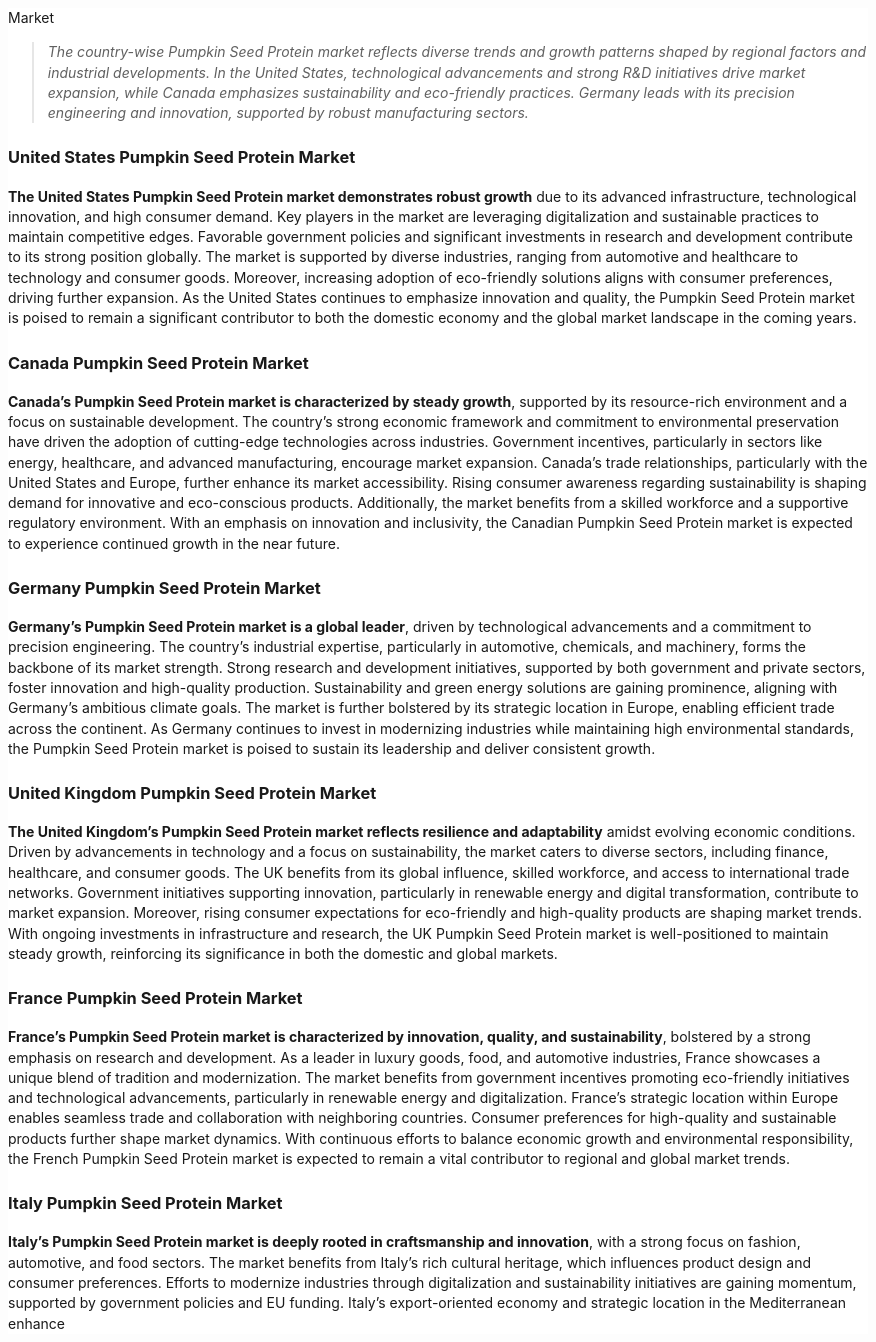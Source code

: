 Market<br /></span></h1><blockquote><p><em><span class="">The country-wise Pumpkin Seed Protein market reflects diverse trends and growth patterns shaped by regional factors and industrial developments. In the United States, technological advancements and strong R&amp;D initiatives drive market expansion, while Canada emphasizes sustainability and eco-friendly practices. Germany leads with its precision engineering and innovation, supported by robust manufacturing sectors.</span></em></p></blockquote><h3><strong>United States Pumpkin Seed Protein Market</strong></h3><p><strong>The United States Pumpkin Seed Protein market demonstrates robust growth</strong> due to its advanced infrastructure, technological innovation, and high consumer demand. Key players in the market are leveraging digitalization and sustainable practices to maintain competitive edges. Favorable government policies and significant investments in research and development contribute to its strong position globally. The market is supported by diverse industries, ranging from automotive and healthcare to technology and consumer goods. Moreover, increasing adoption of eco-friendly solutions aligns with consumer preferences, driving further expansion. As the United States continues to emphasize innovation and quality, the Pumpkin Seed Protein market is poised to remain a significant contributor to both the domestic economy and the global market landscape in the coming years.</p><h3><strong>Canada Pumpkin Seed Protein Market</strong></h3><p><strong>Canada&rsquo;s Pumpkin Seed Protein market is characterized by steady growth</strong>, supported by its resource-rich environment and a focus on sustainable development. The country&rsquo;s strong economic framework and commitment to environmental preservation have driven the adoption of cutting-edge technologies across industries. Government incentives, particularly in sectors like energy, healthcare, and advanced manufacturing, encourage market expansion. Canada&rsquo;s trade relationships, particularly with the United States and Europe, further enhance its market accessibility. Rising consumer awareness regarding sustainability is shaping demand for innovative and eco-conscious products. Additionally, the market benefits from a skilled workforce and a supportive regulatory environment. With an emphasis on innovation and inclusivity, the Canadian Pumpkin Seed Protein market is expected to experience continued growth in the near future.</p><h3><strong>Germany Pumpkin Seed Protein Market</strong></h3><p><strong>Germany&rsquo;s Pumpkin Seed Protein market is a global leader</strong>, driven by technological advancements and a commitment to precision engineering. The country&rsquo;s industrial expertise, particularly in automotive, chemicals, and machinery, forms the backbone of its market strength. Strong research and development initiatives, supported by both government and private sectors, foster innovation and high-quality production. Sustainability and green energy solutions are gaining prominence, aligning with Germany&rsquo;s ambitious climate goals. The market is further bolstered by its strategic location in Europe, enabling efficient trade across the continent. As Germany continues to invest in modernizing industries while maintaining high environmental standards, the Pumpkin Seed Protein market is poised to sustain its leadership and deliver consistent growth.</p><h3><strong>United Kingdom Pumpkin Seed Protein Market</strong></h3><p><strong>The United Kingdom&rsquo;s Pumpkin Seed Protein market reflects resilience and adaptability</strong> amidst evolving economic conditions. Driven by advancements in technology and a focus on sustainability, the market caters to diverse sectors, including finance, healthcare, and consumer goods. The UK benefits from its global influence, skilled workforce, and access to international trade networks. Government initiatives supporting innovation, particularly in renewable energy and digital transformation, contribute to market expansion. Moreover, rising consumer expectations for eco-friendly and high-quality products are shaping market trends. With ongoing investments in infrastructure and research, the UK Pumpkin Seed Protein market is well-positioned to maintain steady growth, reinforcing its significance in both the domestic and global markets.</p><h3><strong>France Pumpkin Seed Protein Market</strong></h3><p><strong>France&rsquo;s Pumpkin Seed Protein market is characterized by innovation, quality, and sustainability</strong>, bolstered by a strong emphasis on research and development. As a leader in luxury goods, food, and automotive industries, France showcases a unique blend of tradition and modernization. The market benefits from government incentives promoting eco-friendly initiatives and technological advancements, particularly in renewable energy and digitalization. France&rsquo;s strategic location within Europe enables seamless trade and collaboration with neighboring countries. Consumer preferences for high-quality and sustainable products further shape market dynamics. With continuous efforts to balance economic growth and environmental responsibility, the French Pumpkin Seed Protein market is expected to remain a vital contributor to regional and global market trends.</p><h3><strong>Italy Pumpkin Seed Protein Market</strong></h3><p><strong>Italy&rsquo;s Pumpkin Seed Protein market is deeply rooted in craftsmanship and innovation</strong>, with a strong focus on fashion, automotive, and food sectors. The market benefits from Italy&rsquo;s rich cultural heritage, which influences product design and consumer preferences. Efforts to modernize industries through digitalization and sustainability initiatives are gaining momentum, supported by government policies and EU funding. Italy&rsquo;s export-oriented economy and strategic location in the Mediterranean enhance